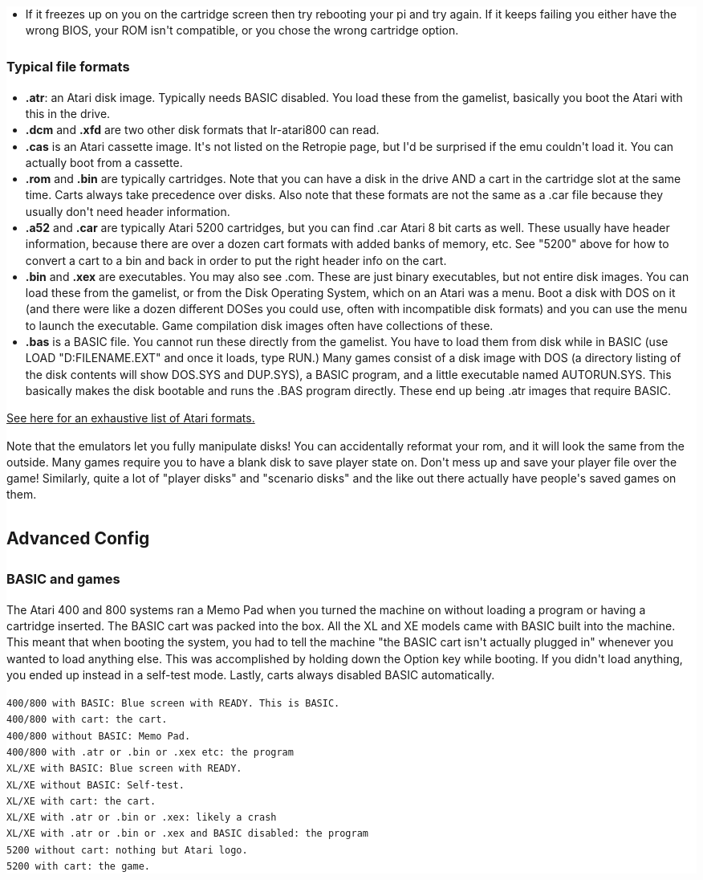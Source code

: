 * If it freezes up on you on the cartridge screen then try rebooting your pi and try again. If it keeps failing you either have the wrong BIOS, your ROM isn't compatible, or you chose the wrong cartridge option.

### Typical file formats

* **.atr**: an Atari disk image. Typically needs BASIC disabled. You load these from the gamelist, basically you boot the Atari with this in the drive.
* **.dcm** and **.xfd** are two other disk formats that lr-atari800 can read.
* **.cas** is an Atari cassette image. It's not listed on the Retropie page, but I'd be surprised if the emu couldn't load it. You can actually boot from a cassette.
* **.rom** and **.bin** are typically cartridges. Note that you can have a disk in the drive AND a cart in the cartridge slot at the same time. Carts always take precedence over disks. Also note that these formats are not the same as a .car file because they usually don't need header information.
* **.a52** and **.car** are typically Atari 5200 cartridges, but you can find .car Atari 8 bit carts as well. These usually have header information, because there are over a dozen cart formats with added banks of memory, etc. See "5200" above for how to convert a cart to a bin and back in order to put the right header info on the cart.
* **.bin** and **.xex** are executables. You may also see .com. These are just binary executables, but not entire disk images. You can load these from the gamelist, or from the Disk Operating System, which on an Atari was a menu. Boot a disk with DOS on it (and there were like a dozen different DOSes you could use, often with incompatible disk formats) and you can use the menu to launch the executable. Game compilation disk images often have collections of these.
* **.bas** is a BASIC file. You cannot run these directly from the gamelist. You have to load them from disk while in BASIC (use LOAD "D:FILENAME.EXT" and once it loads, type RUN.) Many games consist of a disk image with DOS (a directory listing of the disk contents will show DOS.SYS and DUP.SYS), a BASIC program, and a little executable named AUTORUN.SYS. This basically makes the disk bootable and runs the .BAS program directly. These end up being .atr images that require BASIC.

[See here for an exhaustive list of Atari formats.](http://www.atarimania.com/faq-atari-400-800-xl-xe-what-file-formats-for-entire-disks-tapes-cartridges-are-there_106.html)

Note that the emulators let you fully manipulate disks! You can accidentally reformat your rom, and it will look the same from the outside. Many games require you to have a blank disk to save player state on. Don't mess up and save your player file over the game! Similarly, quite a lot of "player disks" and "scenario disks" and the like out there actually have people's saved games on them.

## Advanced Config

### BASIC and games
The Atari 400 and 800 systems ran a Memo Pad when you turned the machine on without loading a program or having a cartridge inserted. The BASIC cart was packed into the box. All the XL and XE models came with BASIC built into the machine. This meant that when booting the system, you had to tell the machine "the BASIC cart isn't actually plugged in" whenever you wanted to load anything else. This was accomplished by holding down the Option key while booting. If you didn't load anything, you ended up instead in a self-test mode. Lastly, carts always disabled BASIC automatically.

    400/800 with BASIC: Blue screen with READY. This is BASIC.
    400/800 with cart: the cart.
    400/800 without BASIC: Memo Pad.
    400/800 with .atr or .bin or .xex etc: the program
    XL/XE with BASIC: Blue screen with READY.
    XL/XE without BASIC: Self-test.
    XL/XE with cart: the cart.
    XL/XE with .atr or .bin or .xex: likely a crash
    XL/XE with .atr or .bin or .xex and BASIC disabled: the program
    5200 without cart: nothing but Atari logo.
    5200 with cart: the game.
